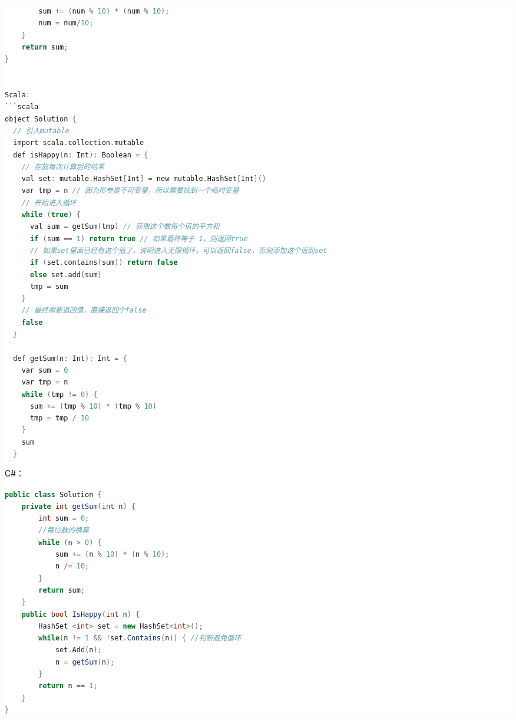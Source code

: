 ```C
        sum += (num % 10) * (num % 10);
        num = num/10; 
    }
    return sum;
}


Scala:
```scala
object Solution {
  // 引入mutable
  import scala.collection.mutable
  def isHappy(n: Int): Boolean = {
    // 存放每次计算后的结果
    val set: mutable.HashSet[Int] = new mutable.HashSet[Int]()
    var tmp = n // 因为形参是不可变量，所以需要找到一个临时变量
    // 开始进入循环
    while (true) {
      val sum = getSum(tmp) // 获取这个数每个值的平方和
      if (sum == 1) return true // 如果最终等于 1，则返回true
      // 如果set里面已经有这个值了，说明进入无限循环，可以返回false，否则添加这个值到set
      if (set.contains(sum)) return false
      else set.add(sum)
      tmp = sum
    }
    // 最终需要返回值，直接返回个false
    false
  }

  def getSum(n: Int): Int = {
    var sum = 0
    var tmp = n
    while (tmp != 0) {
      sum += (tmp % 10) * (tmp % 10)
      tmp = tmp / 10
    }
    sum
  }
```


C#：
```csharp
public class Solution {
    private int getSum(int n) {
        int sum = 0;
        //每位数的换算
        while (n > 0) {
            sum += (n % 10) * (n % 10);
            n /= 10;
        }
        return sum;
    }
    public bool IsHappy(int n) {
        HashSet <int> set = new HashSet<int>();
        while(n != 1 && !set.Contains(n)) { //判断避免循环
            set.Add(n);
            n = getSum(n);
        }
        return n == 1;
    }
}
```
<p align="center">